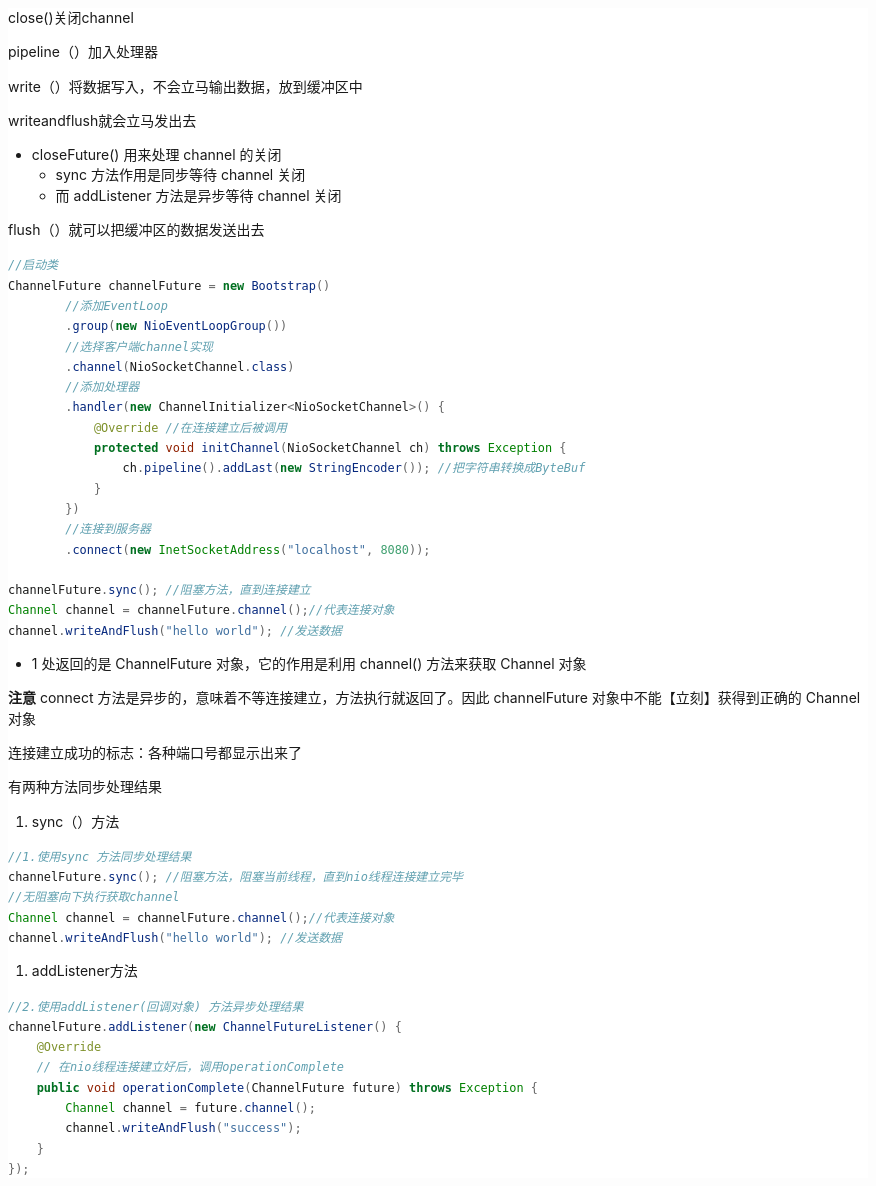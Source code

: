 close()关闭channel

pipeline（）加入处理器

write（）将数据写入，不会立马输出数据，放到缓冲区中

writeandflush就会立马发出去

- closeFuture() 用来处理 channel 的关闭
  - sync 方法作用是同步等待 channel 关闭
  - 而 addListener 方法是异步等待 channel 关闭

flush（）就可以把缓冲区的数据发送出去

```Java
//启动类
ChannelFuture channelFuture = new Bootstrap()
        //添加EventLoop
        .group(new NioEventLoopGroup())
        //选择客户端channel实现
        .channel(NioSocketChannel.class)
        //添加处理器
        .handler(new ChannelInitializer<NioSocketChannel>() {
            @Override //在连接建立后被调用
            protected void initChannel(NioSocketChannel ch) throws Exception {
                ch.pipeline().addLast(new StringEncoder()); //把字符串转换成ByteBuf
            }
        })
        //连接到服务器
        .connect(new InetSocketAddress("localhost", 8080));

channelFuture.sync(); //阻塞方法，直到连接建立
Channel channel = channelFuture.channel();//代表连接对象
channel.writeAndFlush("hello world"); //发送数据
```

- 1 处返回的是 ChannelFuture 对象，它的作用是利用 channel() 方法来获取 Channel 对象

**注意** connect 方法是异步的，意味着不等连接建立，方法执行就返回了。因此 channelFuture 对象中不能【立刻】获得到正确的 Channel 对象

连接建立成功的标志：各种端口号都显示出来了

有两种方法同步处理结果

1. sync（）方法

```Java
//1.使用sync 方法同步处理结果
channelFuture.sync(); //阻塞方法，阻塞当前线程，直到nio线程连接建立完毕
//无阻塞向下执行获取channel
Channel channel = channelFuture.channel();//代表连接对象
channel.writeAndFlush("hello world"); //发送数据
```

1. addListener方法

```Java
//2.使用addListener(回调对象) 方法异步处理结果
channelFuture.addListener(new ChannelFutureListener() {
    @Override
    // 在nio线程连接建立好后，调用operationComplete
    public void operationComplete(ChannelFuture future) throws Exception {
        Channel channel = future.channel();
        channel.writeAndFlush("success");
    }
});
```
